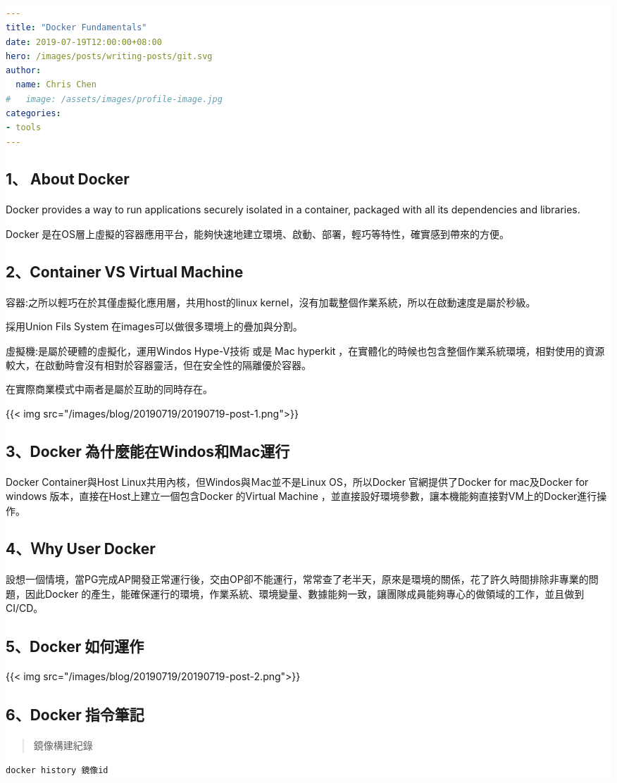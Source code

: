 ```yaml
---
title: "Docker Fundamentals"
date: 2019-07-19T12:00:00+08:00
hero: /images/posts/writing-posts/git.svg
author:
  name: Chris Chen
#   image: /assets/images/profile-image.jpg
categories:
- tools
---
```


## 1、 About Docker

Docker provides a way to run applications securely isolated in a container, packaged with all its dependencies and libraries.

Docker 是在OS層上虛擬的容器應用平台，能夠快速地建立環境、啟動、部署，輕巧等特性，確實感到帶來的方便。

## 2、Container VS Virtual Machine

容器:之所以輕巧在於其僅虛擬化應用層，共用host的linux kernel，沒有加載整個作業系統，所以在啟動速度是屬於秒級。

採用Union Fils System 在images可以做很多環境上的疊加與分割。

虛擬機:是屬於硬體的虛擬化，運用Windos Hype-V技術 或是 Mac hyperkit ，在實體化的時候也包含整個作業系統環境，相對使用的資源較大，在啟動時會沒有相對於容器靈活，但在安全性的隔離優於容器。

在實際商業模式中兩者是屬於互助的同時存在。

{{< img src="/images/blog/20190719/20190719-post-1.png">}}

## 3、Docker 為什麼能在Windos和Mac運行

Docker Container與Host Linux共用內核，但Windos與Ｍac並不是Linux OS，所以Docker 官網提供了Docker for mac及Docker for windows 版本，直接在Host上建立一個包含Docker 的Virtual Machine ，並直接設好環境參數，讓本機能夠直接對VM上的Docker進行操作。

## 4、Ｗhy User Docker

設想一個情境，當PG完成AP開發正常運行後，交由OP卻不能運行，常常查了老半天，原來是環境的關係，花了許久時間排除非專業的問題，因此Docker 的產生，能確保運行的環境，作業系統、環境變量、數據能夠一致，讓團隊成員能夠專心的做領域的工作，並且做到CI/CD。

## 5、Docker 如何運作 

{{< img src="/images/blog/20190719/20190719-post-2.png">}}

## 6、Docker 指令筆記

> 鏡像構建紀錄

```shell
docker history 鏡像id
```
